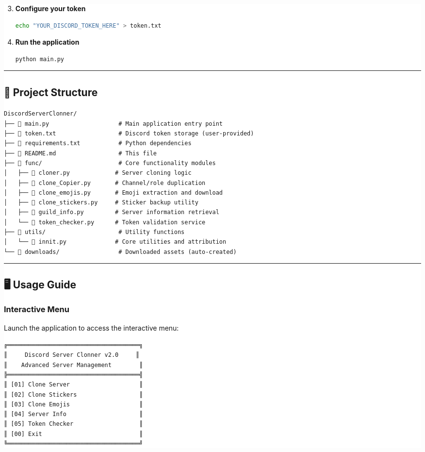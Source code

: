 3. **Configure your token**
   ```bash
   echo "YOUR_DISCORD_TOKEN_HERE" > token.txt
   ```

4. **Run the application**
   ```bash
   python main.py
   ```

---

## 📂 Project Structure

```
DiscordServerClonner/
├── 📄 main.py                    # Main application entry point
├── 📄 token.txt                  # Discord token storage (user-provided)
├── 📄 requirements.txt           # Python dependencies
├── 📄 README.md                  # This file
├── 📁 func/                      # Core functionality modules
│   ├── 🔧 cloner.py             # Server cloning logic
│   ├── 🔧 clone_Copier.py       # Channel/role duplication
│   ├── 🔧 clone_emojis.py       # Emoji extraction and download
│   ├── 🔧 clone_stickers.py     # Sticker backup utility
│   ├── 🔧 guild_info.py         # Server information retrieval
│   └── 🔧 token_checker.py      # Token validation service
├── 📁 utils/                     # Utility functions
│   └── 🔧 innit.py              # Core utilities and attribution
└── 📁 downloads/                 # Downloaded assets (auto-created)
```

---

## 🖥️ Usage Guide

### Interactive Menu

Launch the application to access the interactive menu:

```
╔══════════════════════════════════════╗
║     Discord Server Clonner v2.0     ║
║    Advanced Server Management        ║
╠══════════════════════════════════════╣
║ [01] Clone Server                    ║
║ [02] Clone Stickers                  ║
║ [03] Clone Emojis                    ║
║ [04] Server Info                     ║
║ [05] Token Checker                   ║
║ [00] Exit                            ║
╚══════════════════════════════════════╝
```
